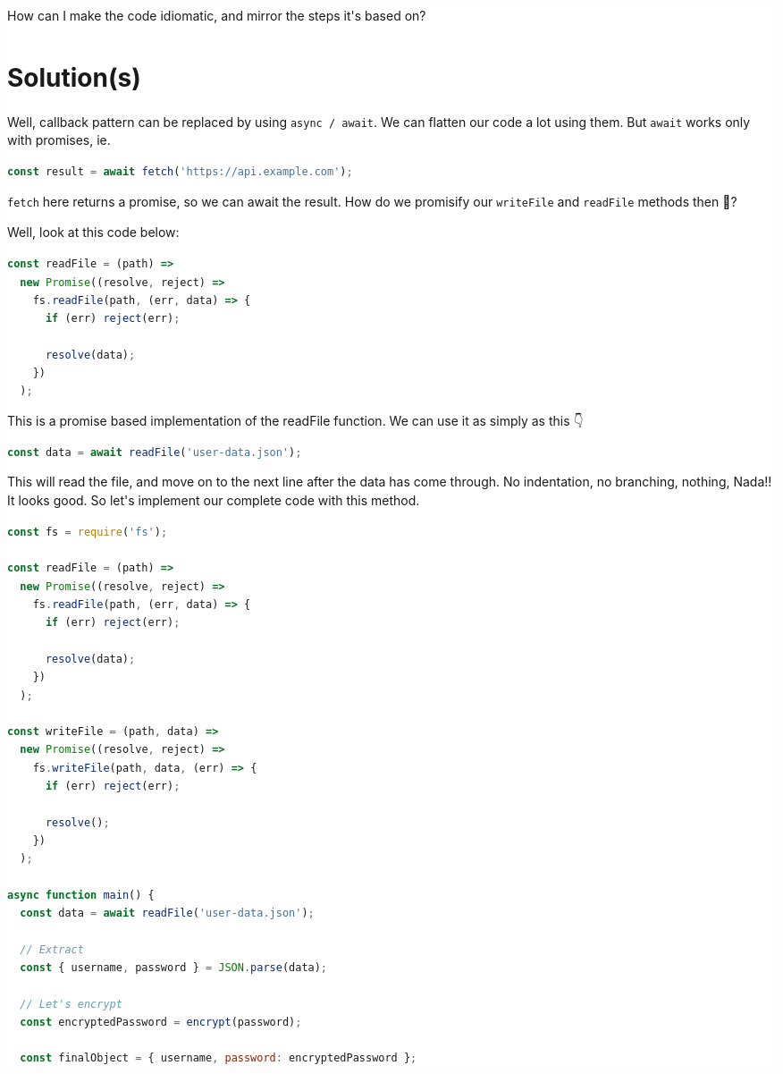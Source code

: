 How can I make the code idiomatic, and mirror the steps it's based on?

# Solution(s)

Well, callback pattern can be replaced by using `async / await`. We can flatten our code a lot using them. But `await` works only with promises, ie.

```js
const result = await fetch('https://api.example.com');
```

`fetch` here returns a promise, so we can await the result. How do we promisify our `writeFile` and `readFile` methods then 🤔?

Well, look at this code below:

```js
const readFile = (path) =>
  new Promise((resolve, reject) =>
    fs.readFile(path, (err, data) => {
      if (err) reject(err);

      resolve(data);
    })
  );
```

This is a promise based implementation of the readFile function. We can use it as simply as this 👇

```js
const data = await readFile('user-data.json');
```

This will read the file, and move on to the next line after the data has come through. No indentation, no branching, nothing, Nada!! It looks good. So let's implement our complete code with this method.

```js
const fs = require('fs');

const readFile = (path) =>
  new Promise((resolve, reject) =>
    fs.readFile(path, (err, data) => {
      if (err) reject(err);

      resolve(data);
    })
  );

const writeFile = (path, data) =>
  new Promise((resolve, reject) =>
    fs.writeFile(path, data, (err) => {
      if (err) reject(err);

      resolve();
    })
  );

async function main() {
  const data = await readFile('user-data.json');

  // Extract
  const { username, password } = JSON.parse(data);

  // Let's encrypt
  const encryptedPassword = encrypt(password);

  const finalObject = { username, password: encryptedPassword };
```